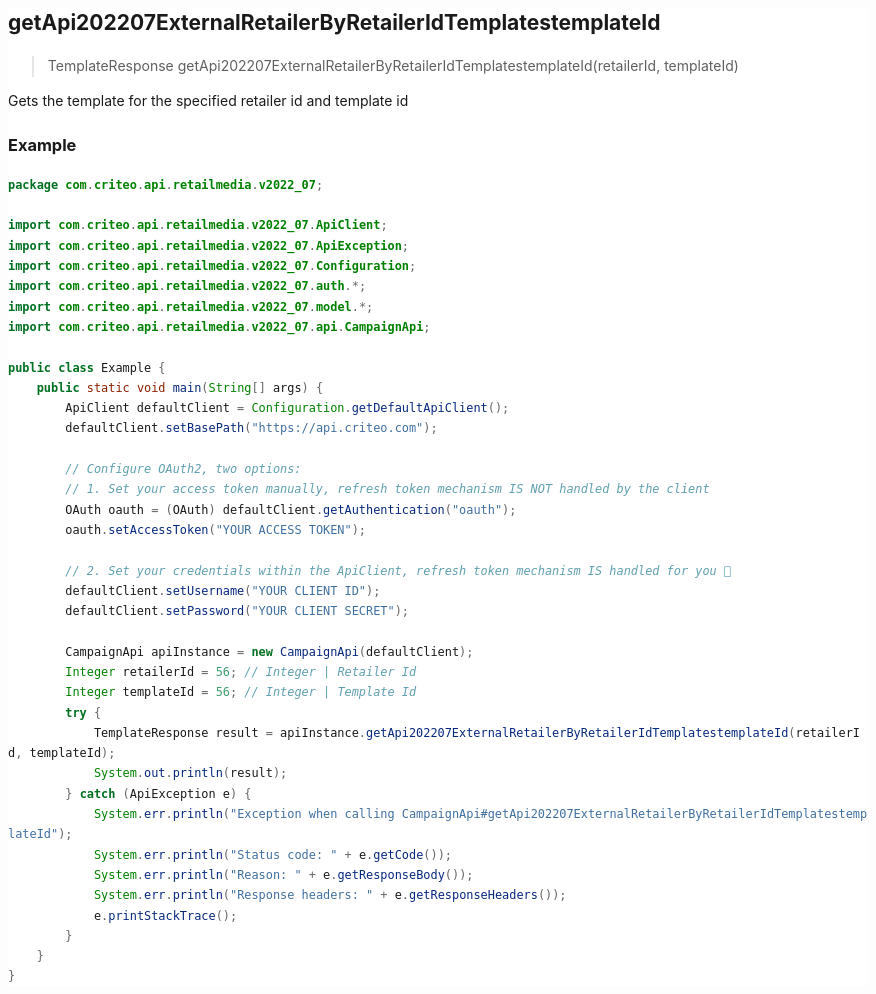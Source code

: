 
## getApi202207ExternalRetailerByRetailerIdTemplatestemplateId

> TemplateResponse getApi202207ExternalRetailerByRetailerIdTemplatestemplateId(retailerId, templateId)



Gets the template for the specified retailer id and template id

### Example

```java
package com.criteo.api.retailmedia.v2022_07;

import com.criteo.api.retailmedia.v2022_07.ApiClient;
import com.criteo.api.retailmedia.v2022_07.ApiException;
import com.criteo.api.retailmedia.v2022_07.Configuration;
import com.criteo.api.retailmedia.v2022_07.auth.*;
import com.criteo.api.retailmedia.v2022_07.model.*;
import com.criteo.api.retailmedia.v2022_07.api.CampaignApi;

public class Example {
    public static void main(String[] args) {
        ApiClient defaultClient = Configuration.getDefaultApiClient();
        defaultClient.setBasePath("https://api.criteo.com");
        
        // Configure OAuth2, two options:
        // 1. Set your access token manually, refresh token mechanism IS NOT handled by the client
        OAuth oauth = (OAuth) defaultClient.getAuthentication("oauth");
        oauth.setAccessToken("YOUR ACCESS TOKEN");

        // 2. Set your credentials within the ApiClient, refresh token mechanism IS handled for you 💚
        defaultClient.setUsername("YOUR CLIENT ID");
        defaultClient.setPassword("YOUR CLIENT SECRET");

        CampaignApi apiInstance = new CampaignApi(defaultClient);
        Integer retailerId = 56; // Integer | Retailer Id
        Integer templateId = 56; // Integer | Template Id
        try {
            TemplateResponse result = apiInstance.getApi202207ExternalRetailerByRetailerIdTemplatestemplateId(retailerId, templateId);
            System.out.println(result);
        } catch (ApiException e) {
            System.err.println("Exception when calling CampaignApi#getApi202207ExternalRetailerByRetailerIdTemplatestemplateId");
            System.err.println("Status code: " + e.getCode());
            System.err.println("Reason: " + e.getResponseBody());
            System.err.println("Response headers: " + e.getResponseHeaders());
            e.printStackTrace();
        }
    }
}
```
